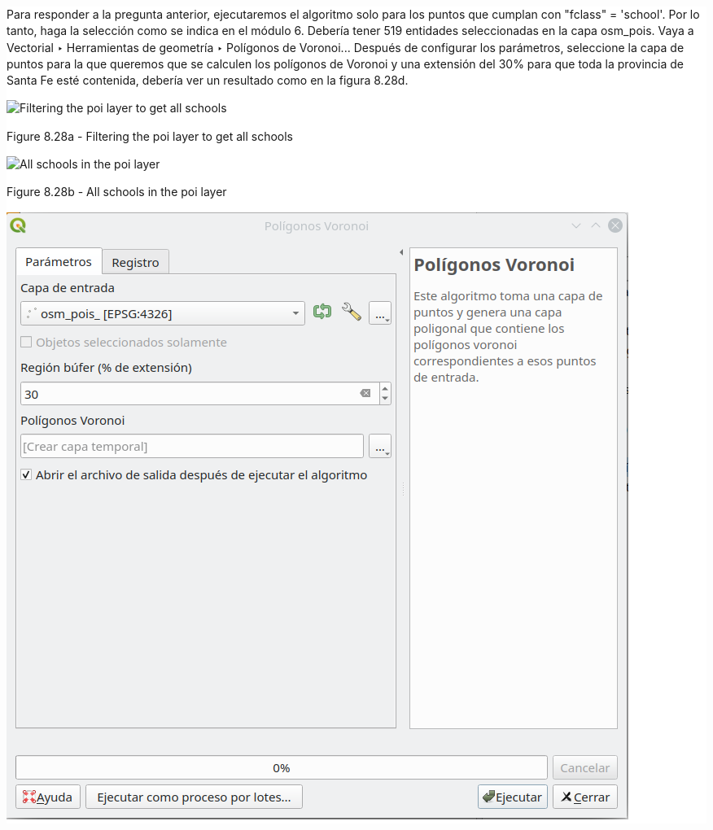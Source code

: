 Para responder a la pregunta anterior, ejecutaremos el algoritmo solo para los puntos que cumplan con  "fclass"  =  'school'. Por lo tanto, haga la selección como se indica en el módulo 6. Debería tener 519 entidades seleccionadas en la capa osm_pois. Vaya a Vectorial ‣ Herramientas de geometría ‣ Polígonos de Voronoi... Después de configurar los parámetros, seleccione la capa de puntos para la que queremos que se calculen los polígonos de Voronoi y una extensión del 30% para que toda la provincia de Santa Fe esté contenida, debería ver un resultado como en la figura 8.28d.


![Filtering the poi layer to get all schools](media/fig828_a.png "Filtering the poi layer to get all schools")

Figure 8.28a - Filtering the poi layer to get all schools

![All schools in the poi layer](media/fig828_b.png "All schools in the poi layer")

Figure 8.28b - All schools in the poi layer

![Running the Voronoi polygon algorithm](media/fig828_c.png "Running the Voronoi polygon algorithm")
